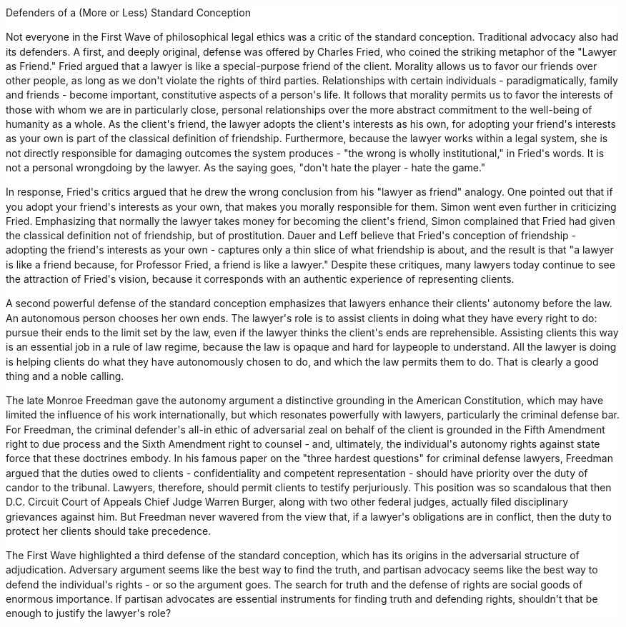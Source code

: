 Defenders of a (More or Less) Standard Conception

Not everyone in the First Wave of philosophical legal ethics was a critic of the standard conception. Traditional advocacy also had its defenders. A first, and deeply original, defense was offered by Charles Fried, who coined the striking metaphor of the "Lawyer as Friend." Fried argued that a lawyer is like a special-purpose friend of the client. Morality allows us to favor our friends over other people, as long as we don't violate the rights of third parties. Relationships with certain individuals - paradigmatically, family and friends - become important, constitutive aspects of a person's life. It follows that morality permits us to favor the interests of those with whom we are in particularly close, personal relationships over the more abstract commitment to the well-being of humanity as a whole. As the client's friend, the lawyer adopts the client's interests as his own, for adopting your friend's interests as your own is part of the classical definition of friendship. Furthermore, because the lawyer works within a legal system, she is not directly responsible for damaging outcomes the system produces - "the wrong is wholly institutional," in Fried's words. It is not a personal wrongdoing by the lawyer. As the saying goes, "don't hate the player - hate the game."

 In response, Fried's critics argued that he drew the wrong conclusion from his "lawyer as friend" analogy. One pointed out that if you adopt your friend's interests as your own, that makes you morally responsible for them. Simon went even further in criticizing Fried. Emphasizing that normally the lawyer takes money for becoming the client's friend, Simon complained that Fried had given the classical definition not of friendship, but of prostitution. Dauer and Leff believe that Fried's conception of friendship - adopting the friend's interests as your own - captures only a thin slice of what friendship is about, and the result is that "a lawyer is like a friend because, for Professor Fried, a friend is like a lawyer." Despite these critiques, many lawyers today continue to see the attraction of Fried's vision, because it corresponds with an authentic experience of representing clients.

A second powerful defense of the standard conception emphasizes that lawyers enhance their clients' autonomy before the law. An autonomous person chooses her own ends. The lawyer's role is to assist clients in doing what they have every right to do: pursue their ends to the limit set by the law, even if the lawyer thinks the client's ends are reprehensible. Assisting clients this way is an essential job in a rule of law regime, because the law is opaque and hard for laypeople to understand. All the lawyer is doing is helping clients do what they have autonomously chosen to do, and which the law permits them to do. That is clearly a good thing and a noble calling.

The late Monroe Freedman gave the autonomy argument a distinctive grounding in the American Constitution, which may have limited the influence of his work internationally, but which resonates powerfully with lawyers, particularly the criminal defense bar. For Freedman, the criminal defender's all-in ethic of adversarial zeal on behalf of the client is grounded in the Fifth Amendment right to due process and the Sixth Amendment right to counsel - and, ultimately, the individual's autonomy rights against state force that these doctrines embody. In his famous paper on the "three hardest questions" for criminal defense lawyers, Freedman argued that the duties owed to clients - confidentiality and competent representation - should have priority over the duty of candor to the tribunal. Lawyers, therefore, should permit clients to testify perjuriously. This position was so scandalous that then D.C. Circuit Court of Appeals Chief Judge Warren Burger, along with two other federal judges, actually filed disciplinary grievances against him. But Freedman never wavered from the view that, if a lawyer's obligations are in conflict, then the duty to protect her clients should take precedence.

The First Wave highlighted a third defense of the standard conception, which has its origins in the adversarial structure of adjudication. Adversary argument seems like the best way to find the truth, and partisan advocacy seems like the best way to defend the individual's rights - or so the argument goes. The search for truth and the defense of rights are social goods of enormous importance. If partisan advocates are essential instruments for finding truth and defending rights, shouldn't that be enough to justify the lawyer's role?
